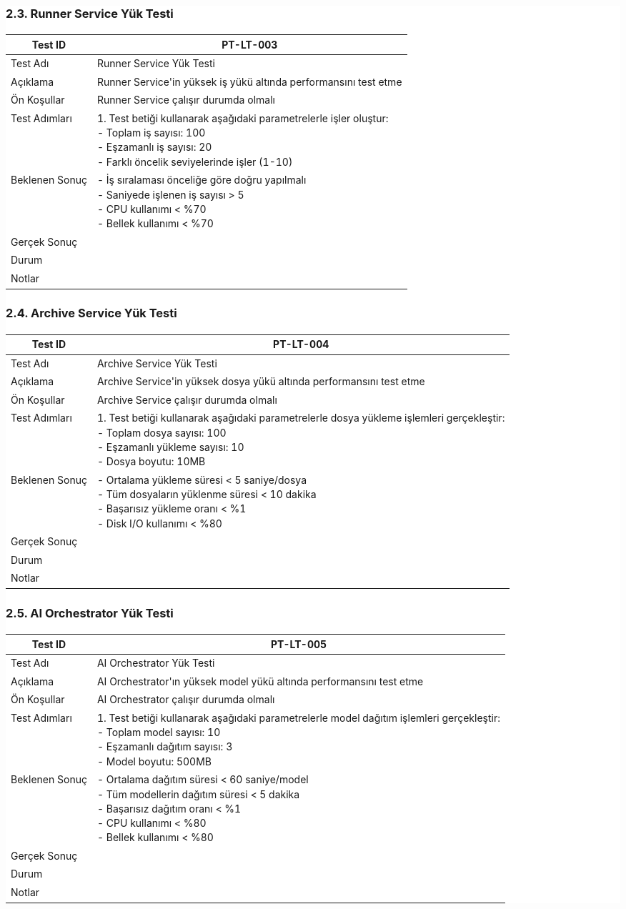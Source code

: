 ### 2.3. Runner Service Yük Testi

| Test ID | PT-LT-003 |
|---------|-----------|
| Test Adı | Runner Service Yük Testi |
| Açıklama | Runner Service'in yüksek iş yükü altında performansını test etme |
| Ön Koşullar | Runner Service çalışır durumda olmalı |
| Test Adımları | 1. Test betiği kullanarak aşağıdaki parametrelerle işler oluştur:<br>   - Toplam iş sayısı: 100<br>   - Eşzamanlı iş sayısı: 20<br>   - Farklı öncelik seviyelerinde işler (1-10) |
| Beklenen Sonuç | - İş sıralaması önceliğe göre doğru yapılmalı<br>- Saniyede işlenen iş sayısı > 5<br>- CPU kullanımı < %70<br>- Bellek kullanımı < %70 |
| Gerçek Sonuç | |
| Durum | |
| Notlar | |

### 2.4. Archive Service Yük Testi

| Test ID | PT-LT-004 |
|---------|-----------|
| Test Adı | Archive Service Yük Testi |
| Açıklama | Archive Service'in yüksek dosya yükü altında performansını test etme |
| Ön Koşullar | Archive Service çalışır durumda olmalı |
| Test Adımları | 1. Test betiği kullanarak aşağıdaki parametrelerle dosya yükleme işlemleri gerçekleştir:<br>   - Toplam dosya sayısı: 100<br>   - Eşzamanlı yükleme sayısı: 10<br>   - Dosya boyutu: 10MB |
| Beklenen Sonuç | - Ortalama yükleme süresi < 5 saniye/dosya<br>- Tüm dosyaların yüklenme süresi < 10 dakika<br>- Başarısız yükleme oranı < %1<br>- Disk I/O kullanımı < %80 |
| Gerçek Sonuç | |
| Durum | |
| Notlar | |

### 2.5. AI Orchestrator Yük Testi

| Test ID | PT-LT-005 |
|---------|-----------|
| Test Adı | AI Orchestrator Yük Testi |
| Açıklama | AI Orchestrator'ın yüksek model yükü altında performansını test etme |
| Ön Koşullar | AI Orchestrator çalışır durumda olmalı |
| Test Adımları | 1. Test betiği kullanarak aşağıdaki parametrelerle model dağıtım işlemleri gerçekleştir:<br>   - Toplam model sayısı: 10<br>   - Eşzamanlı dağıtım sayısı: 3<br>   - Model boyutu: 500MB |
| Beklenen Sonuç | - Ortalama dağıtım süresi < 60 saniye/model<br>- Tüm modellerin dağıtım süresi < 5 dakika<br>- Başarısız dağıtım oranı < %1<br>- CPU kullanımı < %80<br>- Bellek kullanımı < %80 |
| Gerçek Sonuç | |
| Durum | |
| Notlar | |
